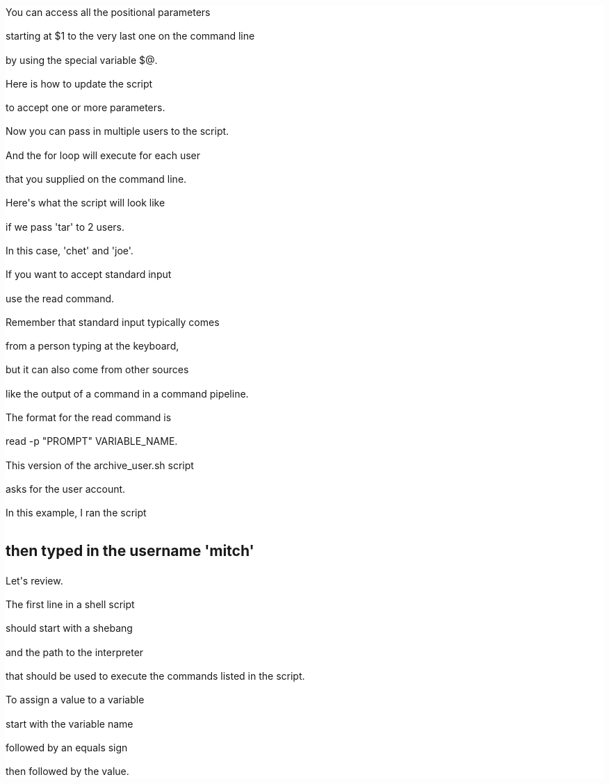 You can access all the positional parameters

starting at $1 to the very last one on the command line

by using the special variable $@.

Here is how to update the script

to accept one or more parameters.

Now you can pass in multiple users to the script.

And the for loop will execute for each user

that you supplied on the command line.

Here's what the script will look like

if we pass 'tar' to 2 users.

In this case, 'chet' and 'joe'.

If you want to accept standard input

use the read command.

Remember that standard input typically comes

from a person typing at the keyboard,

but it can also come from other sources

like the output of a command in a command pipeline.

The format for the read command is

read -p "PROMPT" VARIABLE_NAME.

This version of the archive_user.sh script

asks for the user account.

In this example, I ran the script

then typed in the username 'mitch'
---

Let's review.

The first line in a shell script

should start with a shebang

and the path to the interpreter

that should be used to execute the commands listed in the script.

To assign a value to a variable

start with the variable name

followed by an equals sign

then followed by the value.

